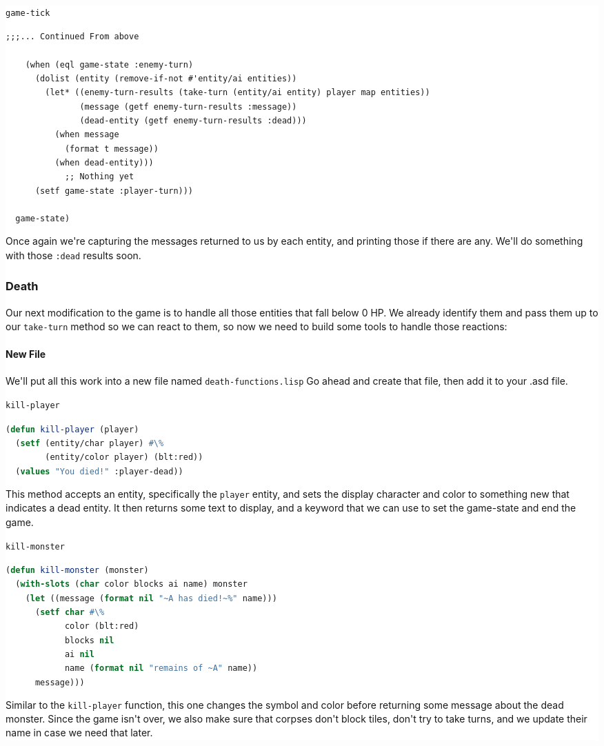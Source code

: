 `game-tick`
```Lisp
;;;... Continued From above

    (when (eql game-state :enemy-turn)
      (dolist (entity (remove-if-not #'entity/ai entities))
        (let* ((enemy-turn-results (take-turn (entity/ai entity) player map entities))
               (message (getf enemy-turn-results :message))
               (dead-entity (getf enemy-turn-results :dead)))
          (when message
            (format t message))
          (when dead-entity)))
            ;; Nothing yet
      (setf game-state :player-turn)))

  game-state)
```
Once again we're capturing the messages returned to us by each entity, and printing those if there are any.  We'll do something with those `:dead` results soon.

### Death
Our next modification to the game is to handle all those entities that fall below 0 HP.   We already identify them and pass them up to our `take-turn` method so we can react to them, so now we need to build some tools to handle those reactions:

#### New File
We'll put all this work into a new file named `death-functions.lisp`  Go ahead and create that file, then add it to your .asd file.

`kill-player`
```lisp
(defun kill-player (player)
  (setf (entity/char player) #\%
        (entity/color player) (blt:red))
  (values "You died!" :player-dead))
```
This method accepts an entity, specifically the `player` entity, and sets the display character and color to something new that indicates a dead entity.  It then returns some text to display, and a keyword that we can use to set the game-state and end the game.

`kill-monster`
```lisp
(defun kill-monster (monster)
  (with-slots (char color blocks ai name) monster
    (let ((message (format nil "~A has died!~%" name)))
      (setf char #\%
            color (blt:red)
            blocks nil
            ai nil
            name (format nil "remains of ~A" name))
      message)))
```
Similar to the `kill-player` function, this one changes the symbol and color before returning some message about the dead monster. Since the game isn't over, we also make sure that corpses don't block tiles, don't try to take turns, and we update their name in case we need that later.
